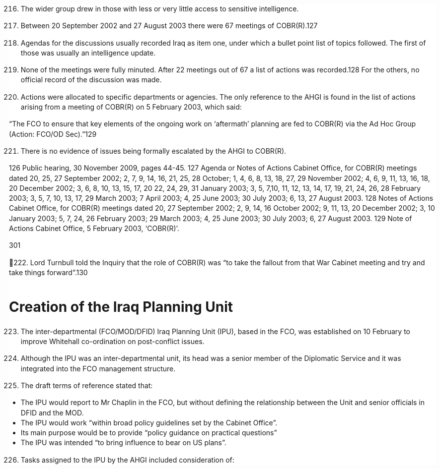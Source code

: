216.  The wider group drew in those with less or very little access to sensitive 
intelligence.

217.  Between 20 September 2002 and 27 August 2003 there were 67 meetings of 
COBR(R).127

218.  Agendas for the discussions usually recorded Iraq as item one, under which a 
bullet point list of topics followed. The first of those was usually an intelligence update.

219.  None of the meetings were fully minuted. After 22 meetings out of 67 a list of 
actions was recorded.128 For the others, no official record of the discussion was made.

220.  Actions were allocated to specific departments or agencies. The only reference 
to the AHGI is found in the list of actions arising from a meeting of COBR(R) on 
5 February 2003, which said:

“The FCO to ensure that key elements of the ongoing work on ‘aftermath’ planning 
are fed to COBR(R) via the Ad Hoc Group (Action: FCO/OD Sec).”129

221.  There is no evidence of issues being formally escalated by the AHGI to COBR(R).

126 Public hearing, 30 November 2009, pages 44-45.
127 Agenda or Notes of Actions Cabinet Office, for COBR(R) meetings dated 20, 25, 27 September 2002; 
2, 7, 9, 14, 16, 21, 25, 28 October; 1, 4, 6, 8, 13, 18, 27, 29 November 2002; 4, 6, 9, 11, 13, 16, 18, 
20 December 2002; 3, 6, 8, 10, 13, 15, 17, 20 22, 24, 29, 31 January 2003; 3, 5, 7,10, 11, 12, 13, 14, 
17, 19, 21, 24, 26, 28 February 2003; 3, 5, 7, 10, 13, 17, 29 March 2003; 7 April 2003; 4, 25 June 2003; 
30 July 2003; 6, 13, 27 August 2003.
128 Notes of Actions Cabinet Office, for COBR(R) meetings dated 20, 27 September 2002; 2, 9, 14, 
16 October 2002; 9, 11, 13, 20 December 2002; 3, 10 January 2003; 5, 7, 24, 26 February 2003; 
29 March 2003; 4, 25 June 2003; 30 July 2003; 6, 27 August 2003.
129 Note of Actions Cabinet Office, 5 February 2003, ‘COBR(R)’.

301

222.  Lord Turnbull told the Inquiry that the role of COBR(R) was “to take the fallout from 
that War Cabinet meeting and try and take things forward”.130

# Creation of the Iraq Planning Unit
223.  The inter-departmental (FCO/MOD/DFID) Iraq Planning Unit (IPU), based in 
the FCO, was established on 10 February to improve Whitehall co-ordination on 
post-conflict issues.

224.  Although the IPU was an inter-departmental unit, its head was a senior member of 
the Diplomatic Service and it was integrated into the FCO management structure.

225.  The draft terms of reference stated that:

*  The IPU would report to Mr Chaplin in the FCO, but without defining the 
relationship between the Unit and senior officials in DFID and the MOD.
*  The IPU would work “within broad policy guidelines set by the Cabinet Office”.
*  Its main purpose would be to provide “policy guidance on practical questions” 
*  The IPU was intended “to bring influence to bear on US plans”.
226.  Tasks assigned to the IPU by the AHGI included consideration of:
